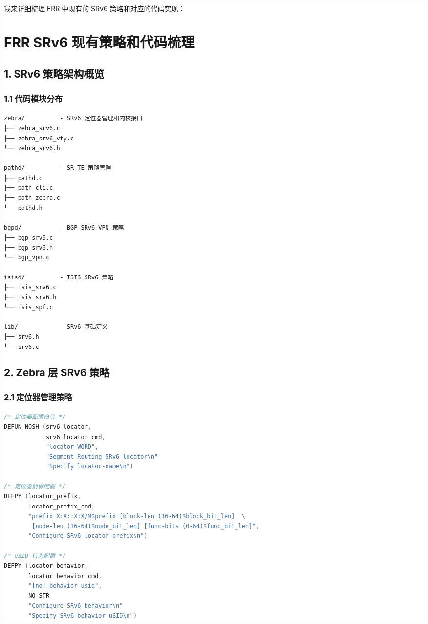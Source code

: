 我来详细梳理 FRR 中现有的 SRv6 策略和对应的代码实现：

# FRR SRv6 现有策略和代码梳理

## 1. SRv6 策略架构概览

### 1.1 代码模块分布
```
zebra/          - SRv6 定位器管理和内核接口
├── zebra_srv6.c
├── zebra_srv6_vty.c
└── zebra_srv6.h

pathd/          - SR-TE 策略管理
├── pathd.c
├── path_cli.c
├── path_zebra.c
└── pathd.h

bgpd/           - BGP SRv6 VPN 策略
├── bgp_srv6.c
├── bgp_srv6.h
└── bgp_vpn.c

isisd/          - ISIS SRv6 策略
├── isis_srv6.c
├── isis_srv6.h
└── isis_spf.c

lib/            - SRv6 基础定义
├── srv6.h
└── srv6.c
```

## 2. Zebra 层 SRv6 策略

### 2.1 定位器管理策略

````c path=zebra/zebra_srv6_vty.c mode=EXCERPT
/* 定位器配置命令 */
DEFUN_NOSH (srv6_locator,
            srv6_locator_cmd,
            "locator WORD",
            "Segment Routing SRv6 locator\n"
            "Specify locator-name\n")

/* 定位器前缀配置 */
DEFPY (locator_prefix,
       locator_prefix_cmd,
       "prefix X:X::X:X/M$prefix [block-len (16-64)$block_bit_len]  \
        [node-len (16-64)$node_bit_len] [func-bits (0-64)$func_bit_len]",
       "Configure SRv6 locator prefix\n")

/* uSID 行为配置 */
DEFPY (locator_behavior,
       locator_behavior_cmd,
       "[no] behavior usid",
       NO_STR
       "Configure SRv6 behavior\n"
       "Specify SRv6 behavior uSID\n")
````
